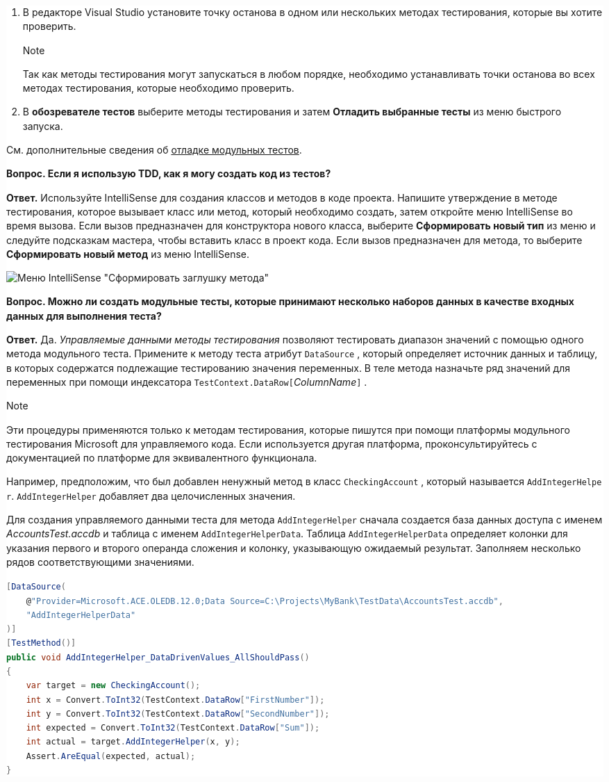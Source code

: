 1.  В редакторе Visual Studio установите точку останова в одном или нескольких методах тестирования, которые вы хотите проверить.

    > [!NOTE]
    > Так как методы тестирования могут запускаться в любом порядке, необходимо устанавливать точки останова во всех методах тестирования, которые необходимо проверить.

2.  В **обозревателе тестов** выберите методы тестирования и затем **Отладить выбранные тесты** из меню быстрого запуска.

См. дополнительные сведения об [отладке модульных тестов](../debugger/debugger-feature-tour.md).

**Вопрос. Если я использую TDD, как я могу создать код из тестов?**

**Ответ.** Используйте IntelliSense для создания классов и методов в коде проекта. Напишите утверждение в методе тестирования, которое вызывает класс или метод, который необходимо создать, затем откройте меню IntelliSense во время вызова. Если вызов предназначен для конструктора нового класса, выберите **Сформировать новый тип** из меню и следуйте подсказкам мастера, чтобы вставить класс в проект кода. Если вызов предназначен для метода, то выберите **Сформировать новый метод** из меню IntelliSense.

![Меню IntelliSense "Сформировать заглушку метода"](../test/media/ute_generatemethodstubintellisense.png)

**Вопрос. Можно ли создать модульные тесты, которые принимают несколько наборов данных в качестве входных данных для выполнения теста?**

**Ответ.** Да. *Управляемые данными методы тестирования* позволяют тестировать диапазон значений с помощью одного метода модульного теста. Примените к методу теста атрибут `DataSource` , который определяет источник данных и таблицу, в которых содержатся подлежащие тестированию значения переменных.  В теле метода назначьте ряд значений для переменных при помощи индексатора `TestContext.DataRow[`*ColumnName*`]` .

> [!NOTE]
> Эти процедуры применяются только к методам тестирования, которые пишутся при помощи платформы модульного тестирования Microsoft для управляемого кода. Если используется другая платформа, проконсультируйтесь с документацией по платформе для эквивалентного функционала.

Например, предположим, что был добавлен ненужный метод в класс `CheckingAccount` , который называется `AddIntegerHelper`. `AddIntegerHelper` добавляет два целочисленных значения.

Для создания управляемого данными теста для метода `AddIntegerHelper` сначала создается база данных доступа с именем *AccountsTest.accdb* и таблица с именем `AddIntegerHelperData`. Таблица `AddIntegerHelperData` определяет колонки для указания первого и второго операнда сложения и колонку, указывающую ожидаемый результат. Заполняем несколько рядов соответствующими значениями.

```csharp
[DataSource(
    @"Provider=Microsoft.ACE.OLEDB.12.0;Data Source=C:\Projects\MyBank\TestData\AccountsTest.accdb",
    "AddIntegerHelperData"
)]
[TestMethod()]
public void AddIntegerHelper_DataDrivenValues_AllShouldPass()
{
    var target = new CheckingAccount();
    int x = Convert.ToInt32(TestContext.DataRow["FirstNumber"]);
    int y = Convert.ToInt32(TestContext.DataRow["SecondNumber"]);
    int expected = Convert.ToInt32(TestContext.DataRow["Sum"]);
    int actual = target.AddIntegerHelper(x, y);
    Assert.AreEqual(expected, actual);
}
```
